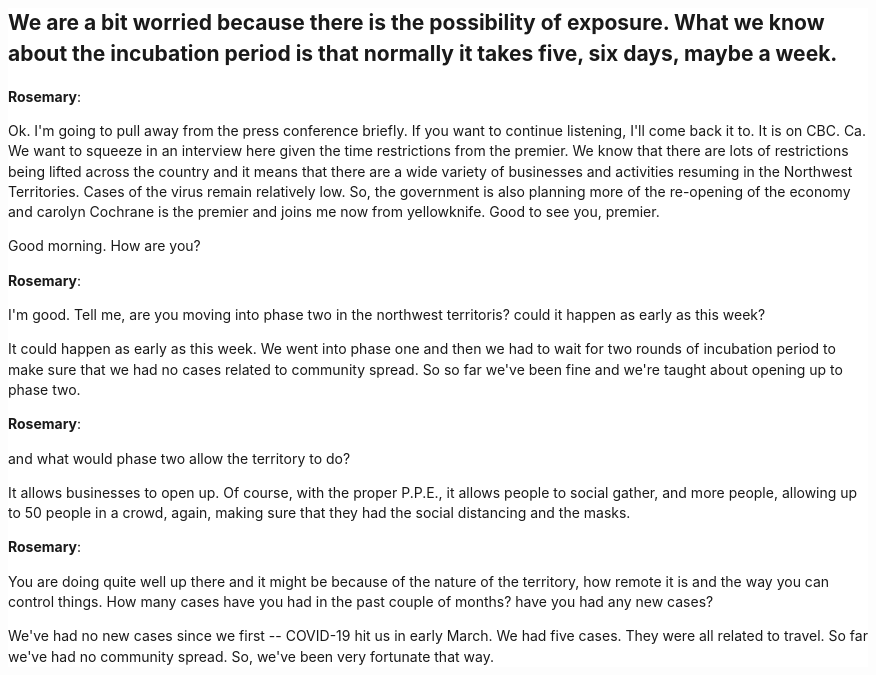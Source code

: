 We are a bit worried because there is the possibility of exposure.
What we know about the incubation period is that normally it takes five, six days, maybe a week.
--



**Rosemary**:

Ok. I'm going to pull away from the press conference briefly.
If you want to continue listening, I'll come back it to. It is on CBC.
Ca. We want to squeeze in an interview here given the time restrictions from the premier.
We know that there are lots of restrictions being lifted across the country and it means that there are a wide variety of businesses and activities resuming in the Northwest Territories.
Cases of the virus remain relatively low.
So, the government is also planning more of the re-opening of the economy and carolyn Cochrane is the premier and joins me now from yellowknife.
Good to see you, premier.



Good morning.
How are you?



**Rosemary**:

I'm good.
Tell me, are you moving into phase two in the northwest territoris? could it happen as early as this week?



It could happen as early as this week.
We went into phase one and then we had to wait for two rounds of incubation period to make sure that we had no cases related to community spread.
So so far we've been fine and we're taught about opening up to phase two.



**Rosemary**:

and what would phase two allow the territory to do?



It allows businesses to open up. Of course, with the proper P.P.E., it allows people to social gather, and more people, allowing up to 50 people in a crowd, again, making sure that they had the social distancing and the masks.



**Rosemary**:

You are doing quite well up there and it might be because of the nature of the territory, how remote it is and the way you can control things.
How many cases have you had in the past couple of months? have you had any new cases?



We've had no new cases since we first -- COVID-19 hit us in early March.
We had five cases.
They were all related to travel.
So far we've had no community spread.
So, we've been very fortunate that way.
